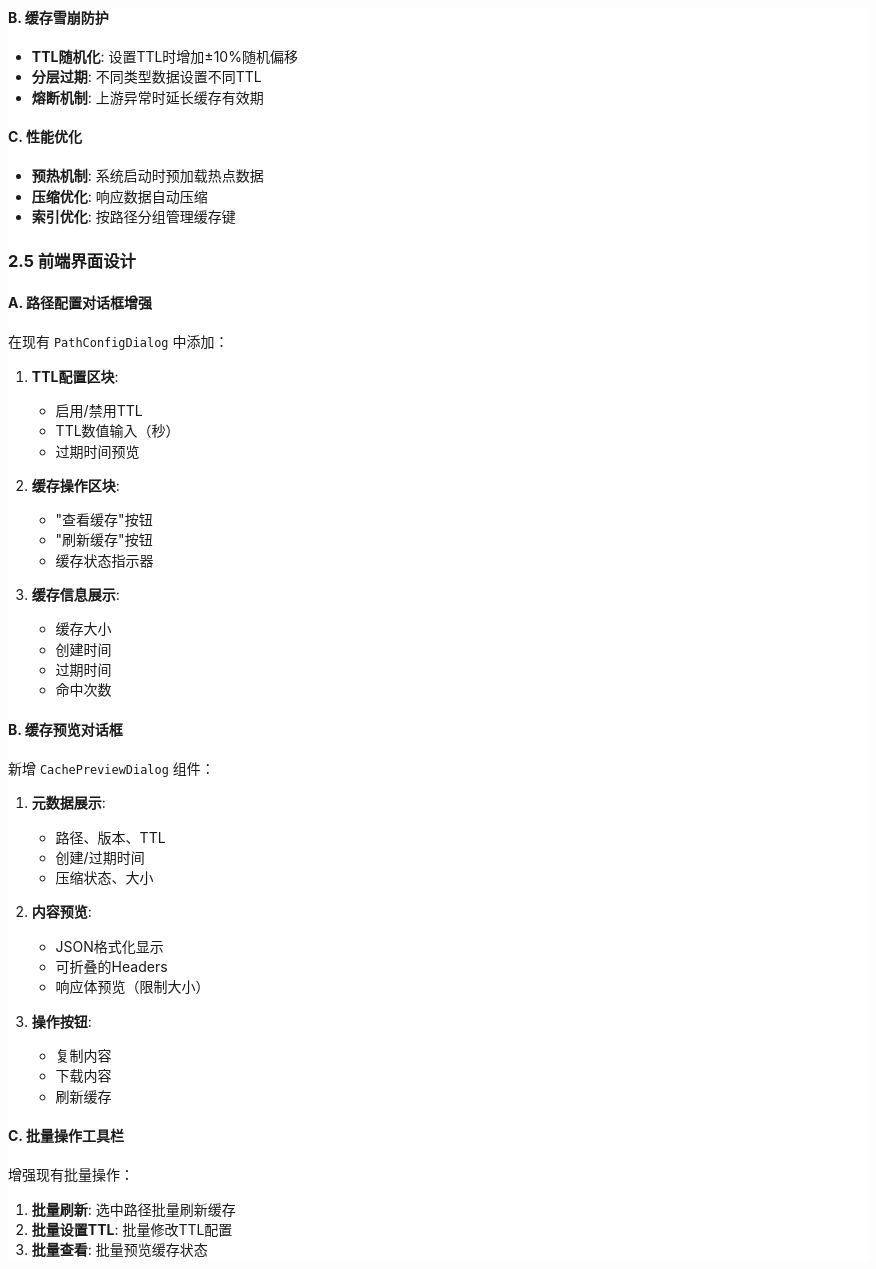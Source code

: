 #### B. 缓存雪崩防护
- **TTL随机化**: 设置TTL时增加±10%随机偏移
- **分层过期**: 不同类型数据设置不同TTL
- **熔断机制**: 上游异常时延长缓存有效期

#### C. 性能优化
- **预热机制**: 系统启动时预加载热点数据
- **压缩优化**: 响应数据自动压缩
- **索引优化**: 按路径分组管理缓存键

### 2.5 前端界面设计

#### A. 路径配置对话框增强
在现有 `PathConfigDialog` 中添加：
1. **TTL配置区块**:
   - 启用/禁用TTL
   - TTL数值输入（秒）
   - 过期时间预览
   
2. **缓存操作区块**:
   - "查看缓存"按钮
   - "刷新缓存"按钮
   - 缓存状态指示器

3. **缓存信息展示**:
   - 缓存大小
   - 创建时间
   - 过期时间
   - 命中次数

#### B. 缓存预览对话框
新增 `CachePreviewDialog` 组件：
1. **元数据展示**:
   - 路径、版本、TTL
   - 创建/过期时间
   - 压缩状态、大小
   
2. **内容预览**:
   - JSON格式化显示
   - 可折叠的Headers
   - 响应体预览（限制大小）
   
3. **操作按钮**:
   - 复制内容
   - 下载内容
   - 刷新缓存

#### C. 批量操作工具栏
增强现有批量操作：
1. **批量刷新**: 选中路径批量刷新缓存
2. **批量设置TTL**: 批量修改TTL配置
3. **批量查看**: 批量预览缓存状态
